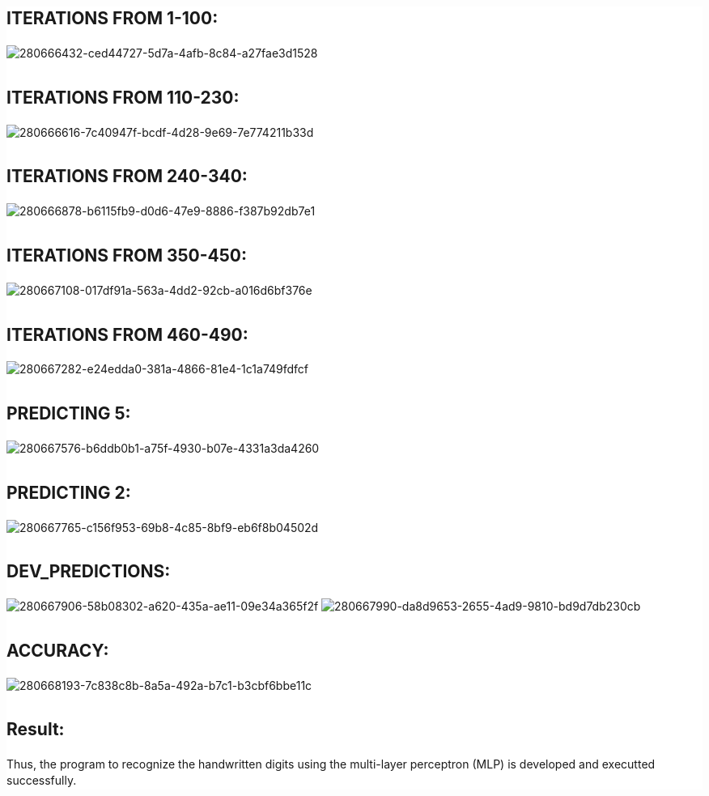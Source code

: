 ## ITERATIONS FROM 1-100:
![280666432-ced44727-5d7a-4afb-8c84-a27fae3d1528](https://github.com/SYEDADILBASHA1/Ex-6-Handwritten-Digit-Recognition-using-MLP/assets/134796157/43c59d74-7d9a-49a2-a504-b19ce02454b9)
## ITERATIONS FROM 110-230:
![280666616-7c40947f-bcdf-4d28-9e69-7e774211b33d](https://github.com/SYEDADILBASHA1/Ex-6-Handwritten-Digit-Recognition-using-MLP/assets/134796157/027dc44a-2f30-4efa-898b-c5cd29636fc8)
## ITERATIONS FROM 240-340:
![280666878-b6115fb9-d0d6-47e9-8886-f387b92db7e1](https://github.com/SYEDADILBASHA1/Ex-6-Handwritten-Digit-Recognition-using-MLP/assets/134796157/b253a38b-7216-4c59-9401-f2729e4fe67d)
## ITERATIONS FROM 350-450:
![280667108-017df91a-563a-4dd2-92cb-a016d6bf376e](https://github.com/SYEDADILBASHA1/Ex-6-Handwritten-Digit-Recognition-using-MLP/assets/134796157/6cbf65db-993a-40e9-8060-40dc4541fb76)
## ITERATIONS FROM 460-490:
![280667282-e24edda0-381a-4866-81e4-1c1a749fdfcf](https://github.com/SYEDADILBASHA1/Ex-6-Handwritten-Digit-Recognition-using-MLP/assets/134796157/d844b881-22d0-4e74-a0ea-3049b7e6d952)
## PREDICTING 5:
![280667576-b6ddb0b1-a75f-4930-b07e-4331a3da4260](https://github.com/SYEDADILBASHA1/Ex-6-Handwritten-Digit-Recognition-using-MLP/assets/134796157/b4aad1d9-feee-437c-8989-85472041a03a)
## PREDICTING 2:
![280667765-c156f953-69b8-4c85-8bf9-eb6f8b04502d](https://github.com/SYEDADILBASHA1/Ex-6-Handwritten-Digit-Recognition-using-MLP/assets/134796157/c766833b-f7e1-4b5f-8ca1-51f44e3f74a4)
## DEV_PREDICTIONS:
![280667906-58b08302-a620-435a-ae11-09e34a365f2f](https://github.com/SYEDADILBASHA1/Ex-6-Handwritten-Digit-Recognition-using-MLP/assets/134796157/e6e5e2f8-c4ad-4dae-aece-1ea2adec65a9)
![280667990-da8d9653-2655-4ad9-9810-bd9d7db230cb](https://github.com/SYEDADILBASHA1/Ex-6-Handwritten-Digit-Recognition-using-MLP/assets/134796157/54d36367-a4d7-437c-a101-45a0c56fdbf2)

## ACCURACY:
![280668193-7c838c8b-8a5a-492a-b7c1-b3cbf6bbe11c](https://github.com/SYEDADILBASHA1/Ex-6-Handwritten-Digit-Recognition-using-MLP/assets/134796157/8e40fe84-02d3-4842-9076-9a175fd40175)

## Result:
Thus, the program to recognize the handwritten digits using the multi-layer perceptron (MLP) is developed and executted successfully.
